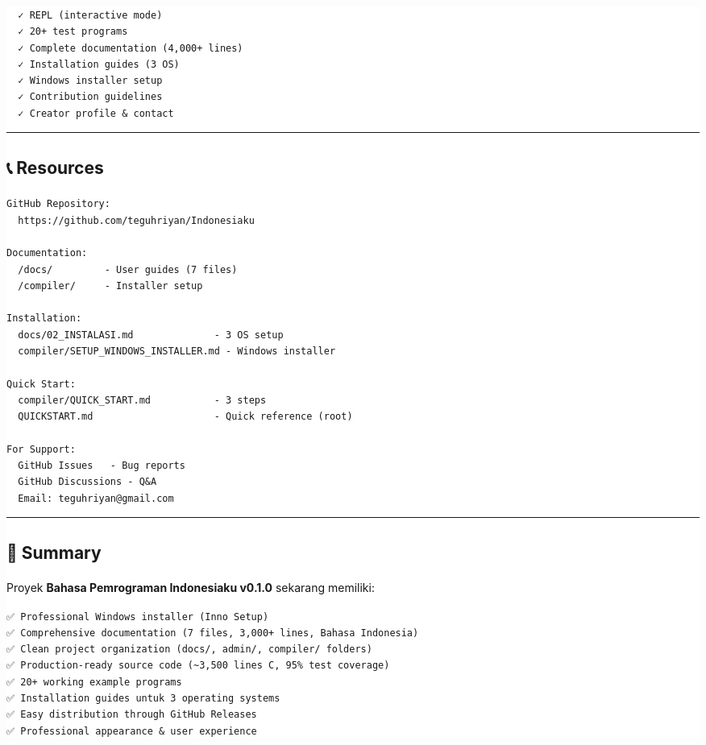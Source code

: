 ```
  ✓ REPL (interactive mode)
  ✓ 20+ test programs
  ✓ Complete documentation (4,000+ lines)
  ✓ Installation guides (3 OS)
  ✓ Windows installer setup
  ✓ Contribution guidelines
  ✓ Creator profile & contact
```

---

## 📞 Resources

```
GitHub Repository:
  https://github.com/teguhriyan/Indonesiaku

Documentation:
  /docs/         - User guides (7 files)
  /compiler/     - Installer setup
  
Installation:
  docs/02_INSTALASI.md              - 3 OS setup
  compiler/SETUP_WINDOWS_INSTALLER.md - Windows installer
  
Quick Start:
  compiler/QUICK_START.md           - 3 steps
  QUICKSTART.md                     - Quick reference (root)

For Support:
  GitHub Issues   - Bug reports
  GitHub Discussions - Q&A
  Email: teguhriyan@gmail.com
```

---

## 🎊 Summary

Proyek **Bahasa Pemrograman Indonesiaku v0.1.0** sekarang memiliki:

```
✅ Professional Windows installer (Inno Setup)
✅ Comprehensive documentation (7 files, 3,000+ lines, Bahasa Indonesia)
✅ Clean project organization (docs/, admin/, compiler/ folders)
✅ Production-ready source code (~3,500 lines C, 95% test coverage)
✅ 20+ working example programs
✅ Installation guides untuk 3 operating systems
✅ Easy distribution through GitHub Releases
✅ Professional appearance & user experience
```
